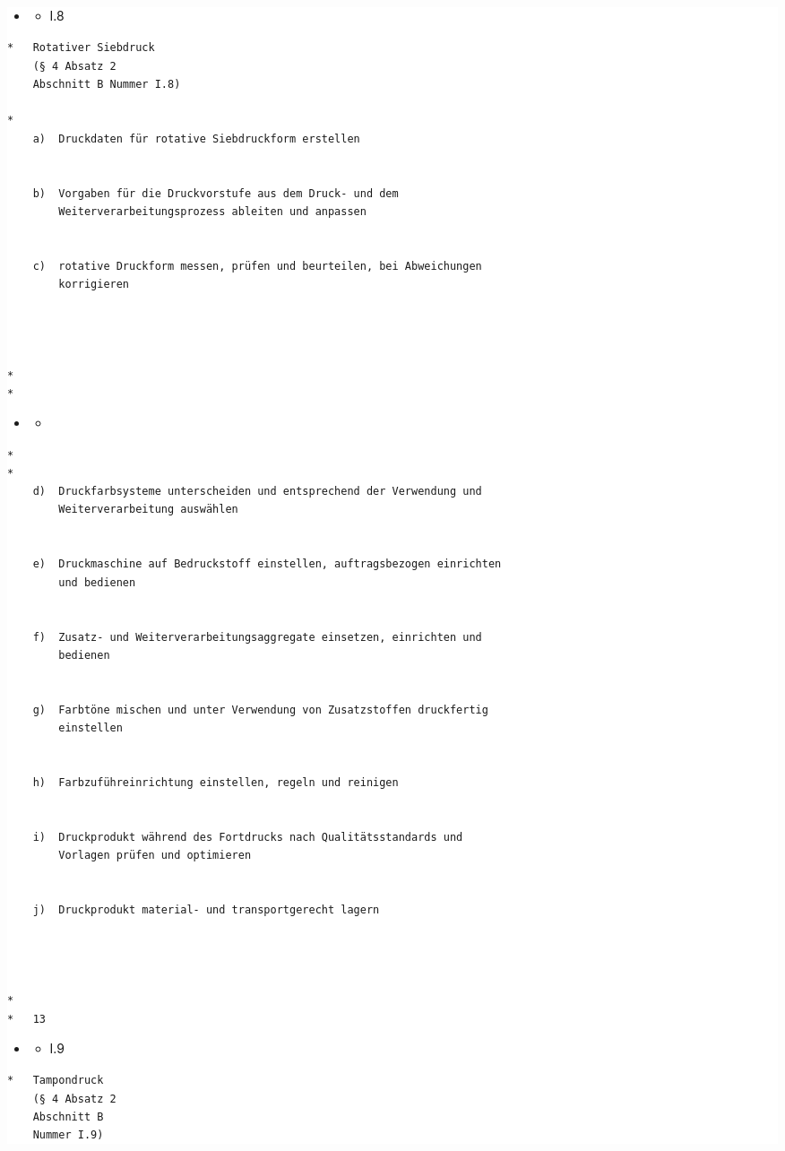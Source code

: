 
*    *   I.8

    *   Rotativer Siebdruck
        (§ 4 Absatz 2
        Abschnitt B Nummer I.8)

    *
        a)  Druckdaten für rotative Siebdruckform erstellen


        b)  Vorgaben für die Druckvorstufe aus dem Druck- und dem
            Weiterverarbeitungsprozess ableiten und anpassen


        c)  rotative Druckform messen, prüfen und beurteilen, bei Abweichungen
            korrigieren




    *
    *

*    *
    *
    *
        d)  Druckfarbsysteme unterscheiden und entsprechend der Verwendung und
            Weiterverarbeitung auswählen


        e)  Druckmaschine auf Bedruckstoff einstellen, auftragsbezogen einrichten
            und bedienen


        f)  Zusatz- und Weiterverarbeitungsaggregate einsetzen, einrichten und
            bedienen


        g)  Farbtöne mischen und unter Verwendung von Zusatzstoffen druckfertig
            einstellen


        h)  Farbzuführeinrichtung einstellen, regeln und reinigen


        i)  Druckprodukt während des Fortdrucks nach Qualitätsstandards und
            Vorlagen prüfen und optimieren


        j)  Druckprodukt material- und transportgerecht lagern




    *
    *   13


*    *   I.9

    *   Tampondruck
        (§ 4 Absatz 2
        Abschnitt B
        Nummer I.9)
